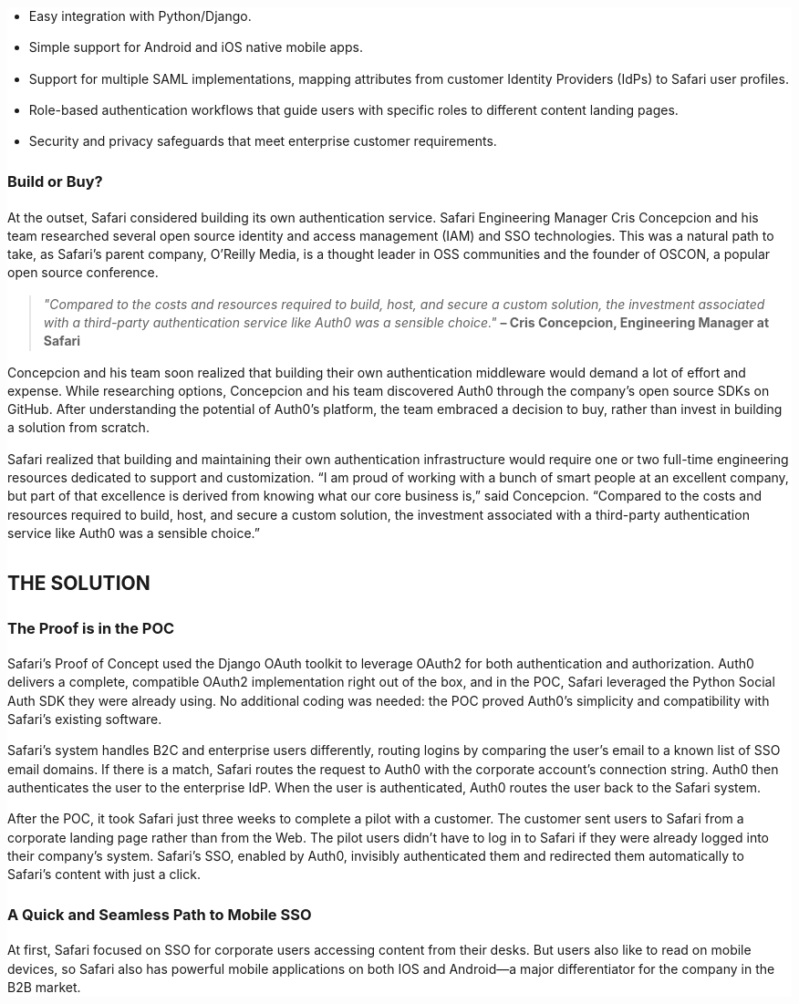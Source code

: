 -   Easy integration with Python/Django.

-   Simple support for Android and iOS native mobile apps.

-   Support for multiple SAML implementations, mapping attributes from customer Identity Providers (IdPs) to Safari user profiles.

-   Role-based authentication workflows that guide users with specific roles to different content landing pages.

-   Security and privacy safeguards that meet enterprise customer requirements.

### Build or Buy?
At the outset, Safari considered building its own authentication service. Safari Engineering Manager Cris Concepcion and his team researched several open source identity and access management (IAM) and SSO technologies. This was a natural path to take, as Safari’s parent company, O’Reilly Media, is a thought leader in OSS communities and the founder of OSCON, a popular open source conference.
> *"Compared to the costs and resources required to build, host, and secure a custom solution, the investment associated with a third-party authentication service like Auth0 was a sensible choice."*
> **– Cris Concepcion, ‎Engineering Manager at Safari**

Concepcion and his team soon realized that building their own authentication middleware would demand a lot of effort and expense. While researching options, Concepcion and his team discovered Auth0 through the company’s open source SDKs on GitHub. After understanding the potential of Auth0’s platform, the team embraced a decision to buy, rather than invest in building a solution from scratch.

Safari realized that building and maintaining their own authentication infrastructure would require one or two full-time engineering resources dedicated to support and customization. “I am proud of working with a bunch of smart people at an excellent company, but part of that excellence is derived from knowing what our core business is,” said Concepcion. “Compared to the costs and resources required to build, host, and secure a custom solution, the investment associated with a third-party authentication service like Auth0 was a sensible choice.”

## THE SOLUTION
### The Proof is in the POC
Safari’s Proof of Concept used the Django OAuth toolkit to leverage OAuth2 for both authentication and authorization. Auth0 delivers a complete, compatible OAuth2 implementation right out of the box, and in the POC, Safari leveraged the Python Social Auth SDK they were already using. No additional coding was needed: the POC proved Auth0’s simplicity and compatibility with Safari’s existing software.

Safari’s system handles B2C and enterprise users differently, routing logins by comparing the user’s email to a known list of SSO email domains. If there is a match, Safari routes the request to Auth0 with the corporate account’s connection string. Auth0 then authenticates the user to the enterprise IdP. When the user is authenticated, Auth0 routes the user back to the Safari system.

After the POC, it took Safari just three weeks to complete a pilot with a customer. The customer sent users to Safari from a corporate landing page rather than from the Web. The pilot users didn’t have to log in to Safari if they were already logged into their company’s system. Safari’s SSO, enabled by Auth0, invisibly authenticated them and redirected them automatically to Safari’s content with just a click.

### A Quick and Seamless Path to Mobile SSO
At first, Safari focused on SSO for corporate users accessing content from their desks. But users also like to read on mobile devices, so Safari also has powerful mobile applications on both IOS and Android—a major differentiator for the company in the B2B market.
